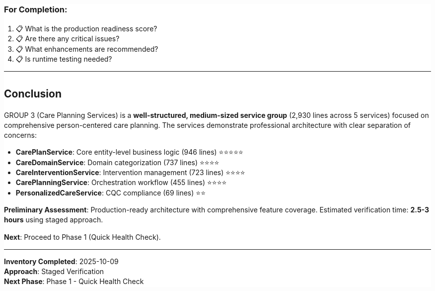 ### For Completion:
1. 📋 What is the production readiness score?
2. 📋 Are there any critical issues?
3. 📋 What enhancements are recommended?
4. 📋 Is runtime testing needed?

---

## Conclusion

GROUP 3 (Care Planning Services) is a **well-structured, medium-sized service group** (2,930 lines across 5 services) focused on comprehensive person-centered care planning. The services demonstrate professional architecture with clear separation of concerns:

- **CarePlanService**: Core entity-level business logic (946 lines) ⭐⭐⭐⭐⭐
- **CareDomainService**: Domain categorization (737 lines) ⭐⭐⭐⭐
- **CareInterventionService**: Intervention management (723 lines) ⭐⭐⭐⭐
- **CarePlanningService**: Orchestration workflow (455 lines) ⭐⭐⭐⭐
- **PersonalizedCareService**: CQC compliance (69 lines) ⭐⭐

**Preliminary Assessment**: Production-ready architecture with comprehensive feature coverage. Estimated verification time: **2.5-3 hours** using staged approach.

**Next**: Proceed to Phase 1 (Quick Health Check).

---

**Inventory Completed**: 2025-10-09  
**Approach**: Staged Verification  
**Next Phase**: Phase 1 - Quick Health Check
